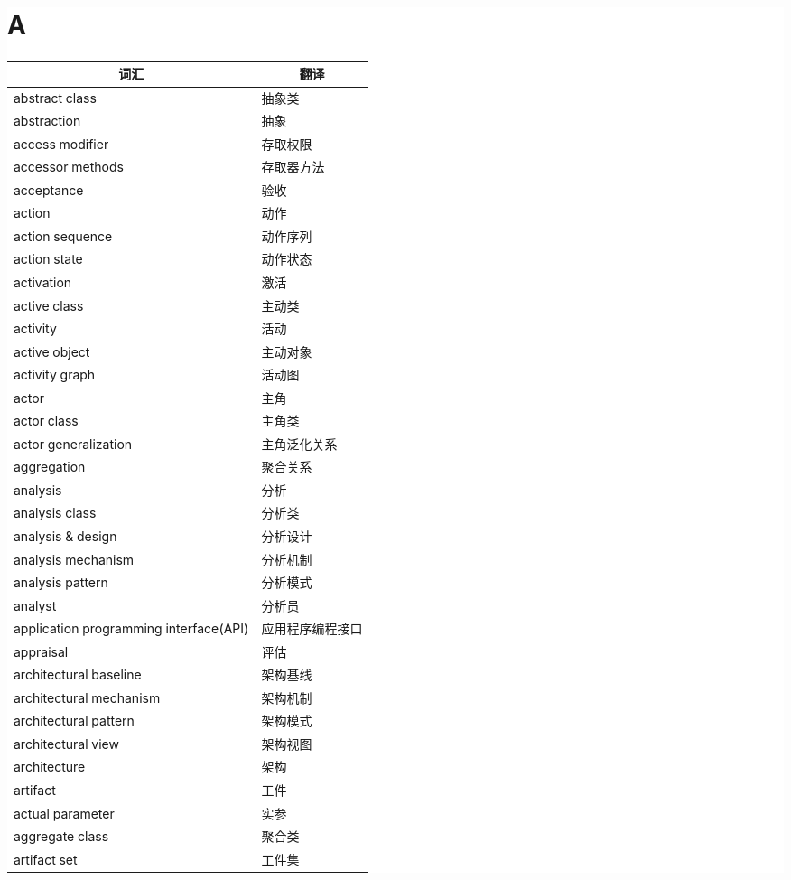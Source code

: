 # A

|词汇|翻译|
|---|---|
|  abstract class	|抽象类
|  abstraction	|抽象
|  access modifier	|存取权限
|  accessor methods	|存取器方法
|  acceptance	|验收
|  action	|动作
|  action sequence|	动作序列
|  action state	|动作状态
|  activation	|激活
|  active class	|主动类
|  activity	|活动
|  active object|	主动对象
|  activity graph|	活动图
|  actor	|主角
|  actor class|	主角类
|  actor generalization|	主角泛化关系
|  aggregation	|聚合关系
|  analysis	|分析
|  analysis class	|分析类
|  analysis & design	|分析设计
|  analysis mechanism	|分析机制
|  analysis pattern	|分析模式
|  analyst	|分析员
|  application programming interface(API)	|应用程序编程接口
|  appraisal	|评估
|  architectural baseline	|架构基线
|  architectural mechanism	|架构机制
|  architectural pattern	|架构模式
|  architectural view	|架构视图
|  architecture	|架构
|  artifact	|工件
|  actual parameter	|实参
|  aggregate class	|聚合类
|  artifact set	|工件集
